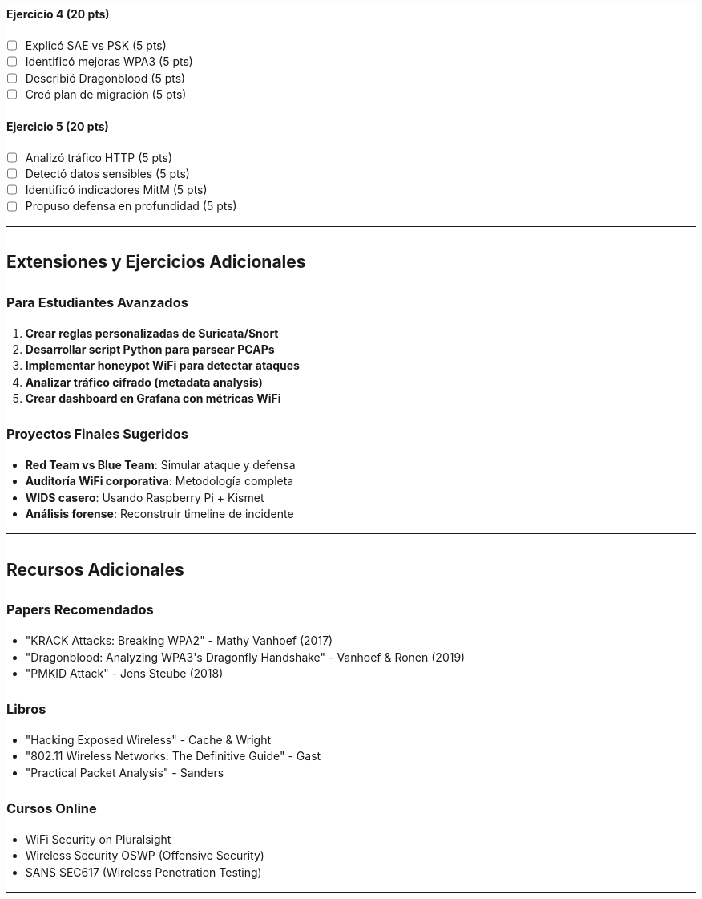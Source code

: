 #### Ejercicio 4 (20 pts)
- [ ] Explicó SAE vs PSK (5 pts)
- [ ] Identificó mejoras WPA3 (5 pts)
- [ ] Describió Dragonblood (5 pts)
- [ ] Creó plan de migración (5 pts)

#### Ejercicio 5 (20 pts)
- [ ] Analizó tráfico HTTP (5 pts)
- [ ] Detectó datos sensibles (5 pts)
- [ ] Identificó indicadores MitM (5 pts)
- [ ] Propuso defensa en profundidad (5 pts)

---

## Extensiones y Ejercicios Adicionales

### Para Estudiantes Avanzados

1. **Crear reglas personalizadas de Suricata/Snort**
2. **Desarrollar script Python para parsear PCAPs**
3. **Implementar honeypot WiFi para detectar ataques**
4. **Analizar tráfico cifrado (metadata analysis)**
5. **Crear dashboard en Grafana con métricas WiFi**

### Proyectos Finales Sugeridos

- **Red Team vs Blue Team**: Simular ataque y defensa
- **Auditoría WiFi corporativa**: Metodología completa
- **WIDS casero**: Usando Raspberry Pi + Kismet
- **Análisis forense**: Reconstruir timeline de incidente

---

## Recursos Adicionales

### Papers Recomendados

- "KRACK Attacks: Breaking WPA2" - Mathy Vanhoef (2017)
- "Dragonblood: Analyzing WPA3's Dragonfly Handshake" - Vanhoef & Ronen (2019)
- "PMKID Attack" - Jens Steube (2018)

### Libros

- "Hacking Exposed Wireless" - Cache & Wright
- "802.11 Wireless Networks: The Definitive Guide" - Gast
- "Practical Packet Analysis" - Sanders

### Cursos Online

- WiFi Security on Pluralsight
- Wireless Security OSWP (Offensive Security)
- SANS SEC617 (Wireless Penetration Testing)

---